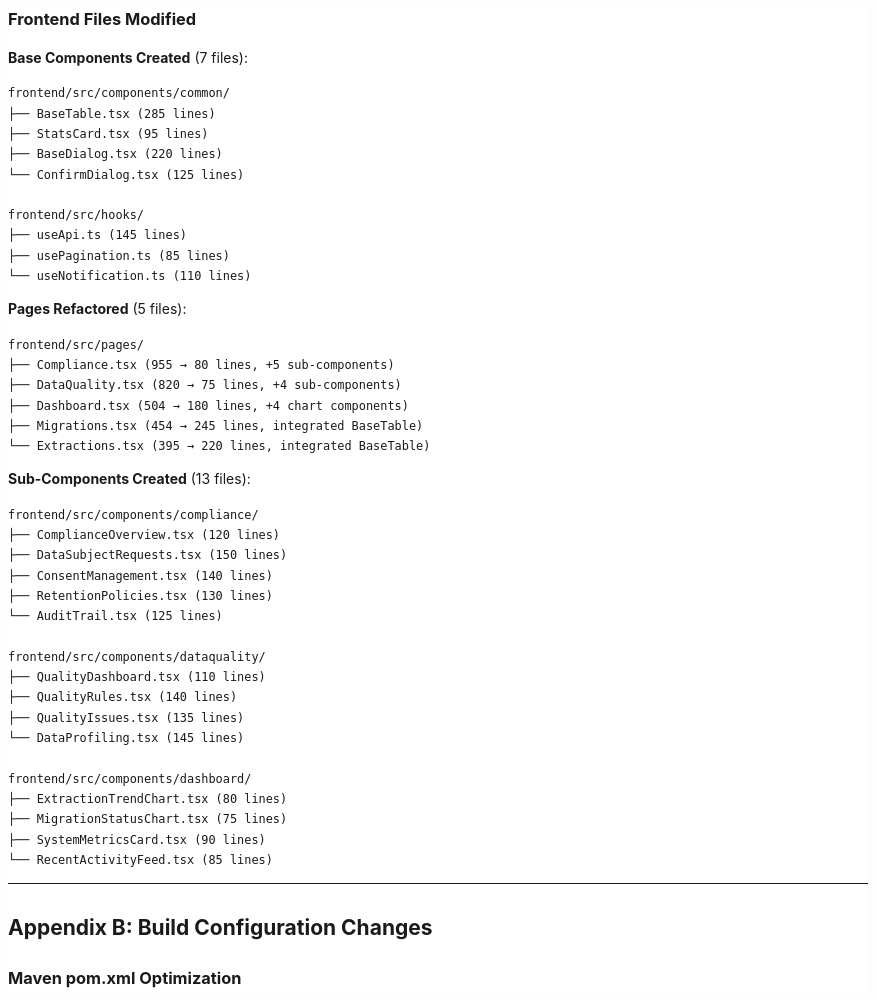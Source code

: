 ### Frontend Files Modified

**Base Components Created** (7 files):
```
frontend/src/components/common/
├── BaseTable.tsx (285 lines)
├── StatsCard.tsx (95 lines)
├── BaseDialog.tsx (220 lines)
└── ConfirmDialog.tsx (125 lines)

frontend/src/hooks/
├── useApi.ts (145 lines)
├── usePagination.ts (85 lines)
└── useNotification.ts (110 lines)
```

**Pages Refactored** (5 files):
```
frontend/src/pages/
├── Compliance.tsx (955 → 80 lines, +5 sub-components)
├── DataQuality.tsx (820 → 75 lines, +4 sub-components)
├── Dashboard.tsx (504 → 180 lines, +4 chart components)
├── Migrations.tsx (454 → 245 lines, integrated BaseTable)
└── Extractions.tsx (395 → 220 lines, integrated BaseTable)
```

**Sub-Components Created** (13 files):
```
frontend/src/components/compliance/
├── ComplianceOverview.tsx (120 lines)
├── DataSubjectRequests.tsx (150 lines)
├── ConsentManagement.tsx (140 lines)
├── RetentionPolicies.tsx (130 lines)
└── AuditTrail.tsx (125 lines)

frontend/src/components/dataquality/
├── QualityDashboard.tsx (110 lines)
├── QualityRules.tsx (140 lines)
├── QualityIssues.tsx (135 lines)
└── DataProfiling.tsx (145 lines)

frontend/src/components/dashboard/
├── ExtractionTrendChart.tsx (80 lines)
├── MigrationStatusChart.tsx (75 lines)
├── SystemMetricsCard.tsx (90 lines)
└── RecentActivityFeed.tsx (85 lines)
```

---

## Appendix B: Build Configuration Changes

### Maven pom.xml Optimization
